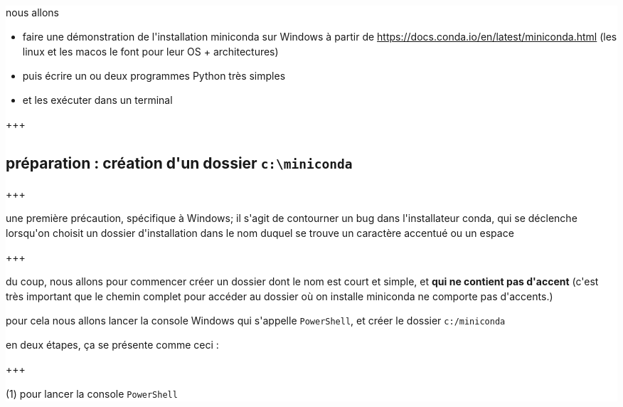nous allons

* faire une démonstration de l'installation miniconda sur Windows à partir de
  <https://docs.conda.io/en/latest/miniconda.html> (les linux et les macos le font pour
  leur OS + architectures)

* puis écrire un ou deux programmes Python très simples
* et les exécuter dans un terminal

+++

## préparation : création d'un dossier `c:\miniconda`

+++

une première précaution, spécifique à Windows; il s'agit de contourner un bug dans l'installateur conda, qui se déclenche lorsqu'on choisit un dossier d'installation dans le nom duquel se trouve un caractère accentué ou un espace

+++

du coup, nous allons pour commencer créer un dossier dont le nom est court et simple,
et **qui ne contient pas d'accent** (c'est très important que le chemin complet pour
accéder au dossier où on installe miniconda ne comporte pas d'accents.)

pour cela nous allons lancer la console Windows qui s'appelle `PowerShell`, et créer le
dossier `c:/miniconda`

en deux étapes, ça se présente comme ceci :

+++

(1) pour lancer la console `PowerShell`
